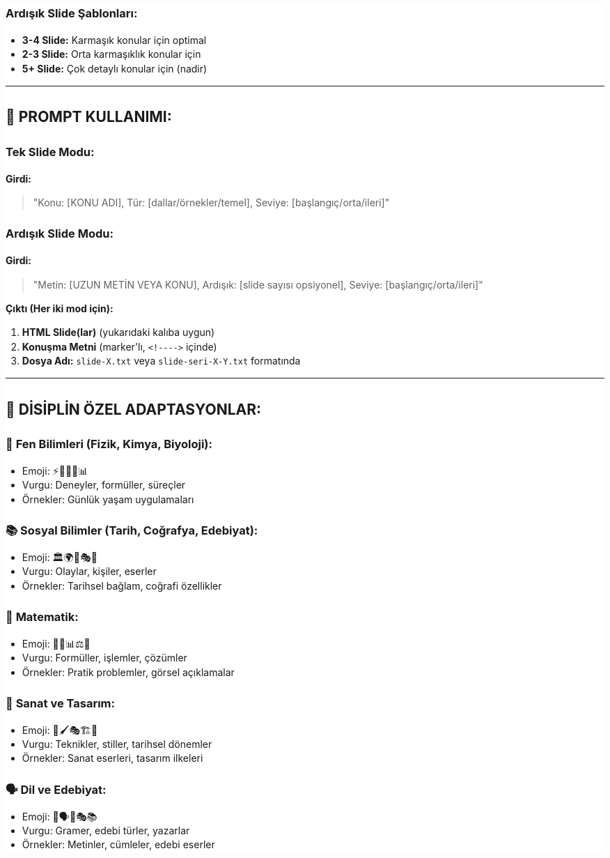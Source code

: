 ### **Ardışık Slide Şablonları:**
- **3-4 Slide:** Karmaşık konular için optimal
- **2-3 Slide:** Orta karmaşıklık konular için
- **5+ Slide:** Çok detaylı konular için (nadir)

---

## 🎯 PROMPT KULLANIMI:

### **Tek Slide Modu:**
**Girdi:** 
> "Konu: [KONU ADI], Tür: [dallar/örnekler/temel], Seviye: [başlangıç/orta/ileri]"

### **Ardışık Slide Modu:**
**Girdi:** 
> "Metin: [UZUN METİN VEYA KONU], Ardışık: [slide sayısı opsiyonel], Seviye: [başlangıç/orta/ileri]"

**Çıktı (Her iki mod için):**
1. **HTML Slide(lar)** (yukarıdaki kalıba uygun)
2. **Konuşma Metni** (marker'lı, `<!---->` içinde)
3. **Dosya Adı:** `slide-X.txt` veya `slide-seri-X-Y.txt` formatında

---

## 🧩 DİSİPLİN ÖZEL ADAPTASYONLAR:

### 🔬 **Fen Bilimleri (Fizik, Kimya, Biyoloji):**
- Emoji: ⚡🧪🧬🔬📊
- Vurgu: Deneyler, formüller, süreçler
- Örnekler: Günlük yaşam uygulamaları

### 📚 **Sosyal Bilimler (Tarih, Coğrafya, Edebiyat):**
- Emoji: 🏛️🌍📖🎭📜
- Vurgu: Olaylar, kişiler, eserler
- Örnekler: Tarihsel bağlam, coğrafi özellikler

### 🔢 **Matematik:**
- Emoji: 🔢📐📊⚖️🎯
- Vurgu: Formüller, işlemler, çözümler
- Örnekler: Pratik problemler, görsel açıklamalar

### 🎨 **Sanat ve Tasarım:**
- Emoji: 🎨🖌️🎭🏗️📐
- Vurgu: Teknikler, stiller, tarihsel dönemler
- Örnekler: Sanat eserleri, tasarım ilkeleri

### 🗣️ **Dil ve Edebiyat:**
- Emoji: 📝🗣️📖🎭📚
- Vurgu: Gramer, edebi türler, yazarlar
- Örnekler: Metinler, cümleler, edebi eserler
